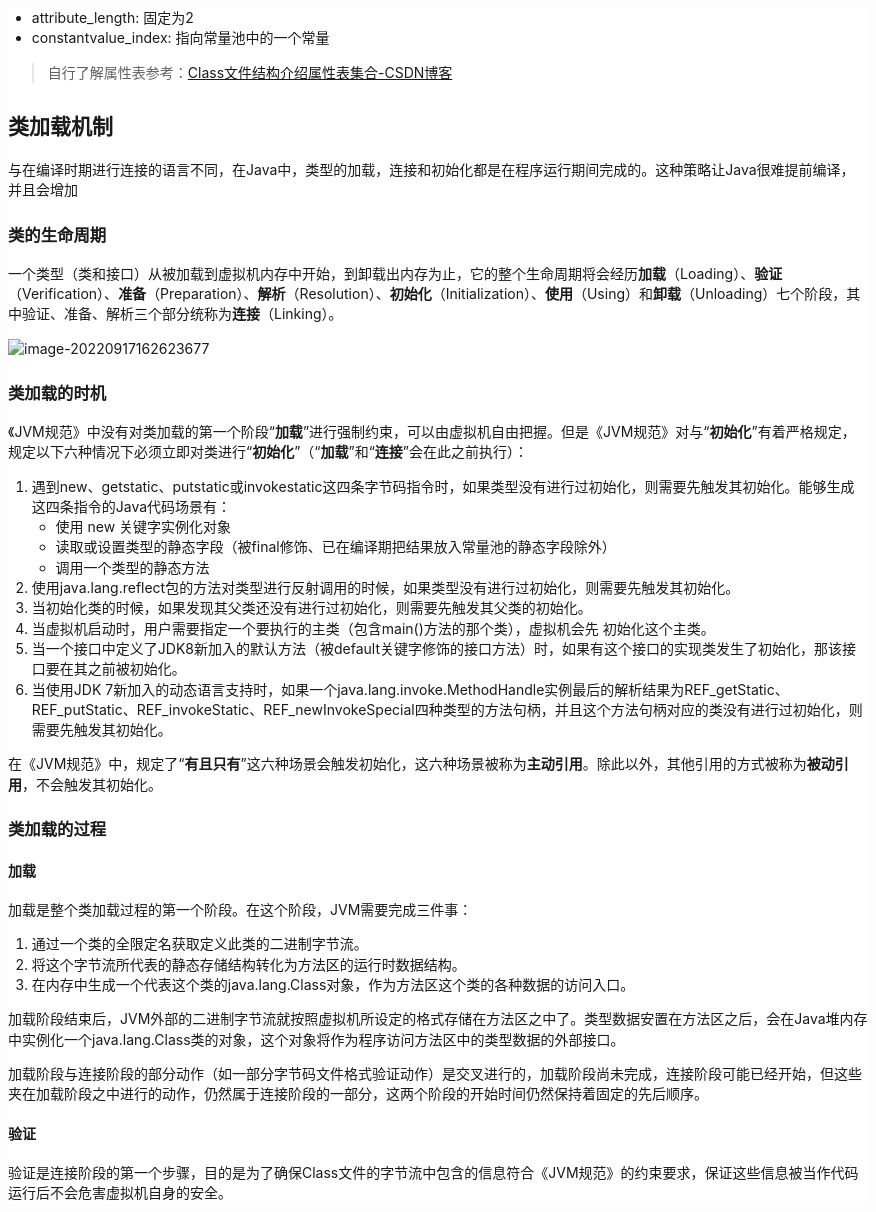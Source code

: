 - attribute_length: 固定为2
- constantvalue_index: 指向常量池中的一个常量

> 自行了解属性表参考：[Class文件结构介绍属性表集合-CSDN博客](https://blog.csdn.net/qq_38526573/article/details/88541241)

## 类加载机制

与在编译时期进行连接的语言不同，在Java中，类型的加载，连接和初始化都是在程序运行期间完成的。这种策略让Java很难提前编译，并且会增加

### 类的生命周期

一个类型（类和接口）从被加载到虚拟机内存中开始，到卸载出内存为止，它的整个生命周期将会经历**加载**（Loading）、**验证**（Verification）、**准备**（Preparation）、**解析**（Resolution）、**初始化**（Initialization）、**使用**（Using）和**卸载**（Unloading）七个阶段，其中验证、准备、解析三个部分统称为**连接**（Linking）。

![image-20220917162623677](https://fengye404-blog-1304674306.cos.ap-nanjing.myqcloud.com/img/202209171626736.png)

### 类加载的时机

《JVM规范》中没有对类加载的第一个阶段“**加载**”进行强制约束，可以由虚拟机自由把握。但是《JVM规范》对与“**初始化**”有着严格规定，规定以下六种情况下必须立即对类进行“**初始化**”（“**加载**”和“**连接**”会在此之前执行）：

1. 遇到new、getstatic、putstatic或invokestatic这四条字节码指令时，如果类型没有进行过初始化，则需要先触发其初始化。能够生成这四条指令的Java代码场景有：
   - 使用 new 关键字实例化对象
   - 读取或设置类型的静态字段（被final修饰、已在编译期把结果放入常量池的静态字段除外）
   - 调用一个类型的静态方法
2. 使用java.lang.reflect包的方法对类型进行反射调用的时候，如果类型没有进行过初始化，则需要先触发其初始化。
3. 当初始化类的时候，如果发现其父类还没有进行过初始化，则需要先触发其父类的初始化。
4. 当虚拟机启动时，用户需要指定一个要执行的主类（包含main()方法的那个类），虚拟机会先 初始化这个主类。
5. 当一个接口中定义了JDK8新加入的默认方法（被default关键字修饰的接口方法）时，如果有这个接口的实现类发生了初始化，那该接口要在其之前被初始化。
6. 当使用JDK 7新加入的动态语言支持时，如果一个java.lang.invoke.MethodHandle实例最后的解析结果为REF_getStatic、REF_putStatic、REF_invokeStatic、REF_newInvokeSpecial四种类型的方法句柄，并且这个方法句柄对应的类没有进行过初始化，则需要先触发其初始化。

在《JVM规范》中，规定了“**有且只有**”这六种场景会触发初始化，这六种场景被称为**主动引用**。除此以外，其他引用的方式被称为**被动引用**，不会触发其初始化。

### 类加载的过程

#### 加载

加载是整个类加载过程的第一个阶段。在这个阶段，JVM需要完成三件事：

1. 通过一个类的全限定名获取定义此类的二进制字节流。
2. 将这个字节流所代表的静态存储结构转化为方法区的运行时数据结构。
3. 在内存中生成一个代表这个类的java.lang.Class对象，作为方法区这个类的各种数据的访问入口。

加载阶段结束后，JVM外部的二进制字节流就按照虚拟机所设定的格式存储在方法区之中了。类型数据安置在方法区之后，会在Java堆内存中实例化一个java.lang.Class类的对象，这个对象将作为程序访问方法区中的类型数据的外部接口。

加载阶段与连接阶段的部分动作（如一部分字节码文件格式验证动作）是交叉进行的，加载阶段尚未完成，连接阶段可能已经开始，但这些夹在加载阶段之中进行的动作，仍然属于连接阶段的一部分，这两个阶段的开始时间仍然保持着固定的先后顺序。

#### 验证

验证是连接阶段的第一个步骤，目的是为了确保Class文件的字节流中包含的信息符合《JVM规范》的约束要求，保证这些信息被当作代码运行后不会危害虚拟机自身的安全。

